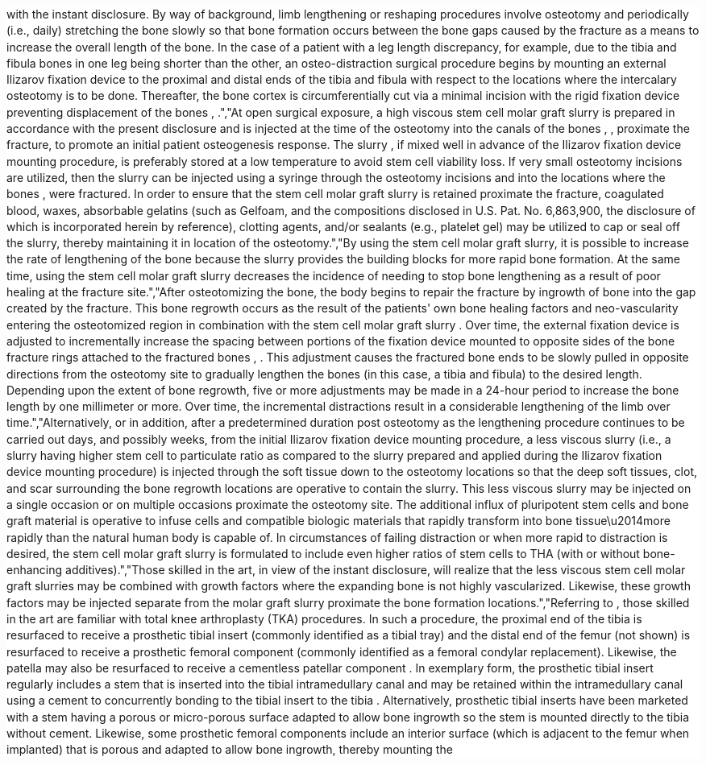 with the instant disclosure. By way of background, limb lengthening or reshaping procedures involve osteotomy and periodically (i.e., daily) stretching the bone slowly so that bone formation occurs between the bone gaps caused by the fracture as a means to increase the overall length of the bone. In the case of a patient with a leg length discrepancy, for example, due to the tibia and fibula bones in one leg being shorter than the other, an osteo-distraction surgical procedure begins by mounting an external Ilizarov fixation device  to the proximal and distal ends of the tibia  and fibula  with respect to the locations  where the intercalary osteotomy is to be done. Thereafter, the bone cortex is circumferentially cut via a minimal incision with the rigid fixation device preventing displacement of the bones , .","At open surgical exposure, a high viscous stem cell molar graft slurry  is prepared in accordance with the present disclosure and is injected at the time of the osteotomy into the canals of the bones , , proximate the fracture, to promote an initial patient osteogenesis response. The slurry , if mixed well in advance of the Ilizarov fixation device mounting procedure, is preferably stored at a low temperature to avoid stem cell viability loss. If very small osteotomy incisions are utilized, then the slurry  can be injected using a syringe  through the osteotomy incisions and into the locations  where the bones ,  were fractured. In order to ensure that the stem cell molar graft slurry  is retained proximate the fracture, coagulated blood, waxes, absorbable gelatins (such as Gelfoam, and the compositions disclosed in U.S. Pat. No. 6,863,900, the disclosure of which is incorporated herein by reference), clotting agents, and\/or sealants (e.g., platelet gel) may be utilized to cap or seal off the slurry, thereby maintaining it in location of the osteotomy.","By using the stem cell molar graft slurry, it is possible to increase the rate of lengthening of the bone because the slurry provides the building blocks for more rapid bone formation. At the same time, using the stem cell molar graft slurry decreases the incidence of needing to stop bone lengthening as a result of poor healing at the fracture site.","After osteotomizing the bone, the body begins to repair the fracture by ingrowth of bone into the gap created by the fracture. This bone regrowth occurs as the result of the patients' own bone healing factors and neo-vascularity entering the osteotomized region in combination with the stem cell molar graft slurry . Over time, the external fixation device is adjusted to incrementally increase the spacing between portions of the fixation device mounted to opposite sides of the bone fracture rings attached to the fractured bones , . This adjustment causes the fractured bone ends to be slowly pulled in opposite directions from the osteotomy site to gradually lengthen the bones (in this case, a tibia and fibula) to the desired length. Depending upon the extent of bone regrowth, five or more adjustments may be made in a 24-hour period to increase the bone length by one millimeter or more. Over time, the incremental distractions result in a considerable lengthening of the limb over time.","Alternatively, or in addition, after a predetermined duration post osteotomy as the lengthening procedure continues to be carried out days, and possibly weeks, from the initial Ilizarov fixation device mounting procedure, a less viscous slurry  (i.e., a slurry having higher stem cell to particulate ratio as compared to the slurry prepared and applied during the Ilizarov fixation device mounting procedure) is injected through the soft tissue down to the osteotomy locations  so that the deep soft tissues, clot, and scar surrounding the bone regrowth locations  are operative to contain the slurry. This less viscous slurry  may be injected on a single occasion or on multiple occasions proximate the osteotomy site. The additional influx of pluripotent stem cells and bone graft material is operative to infuse cells and compatible biologic materials that rapidly transform into bone tissue\u2014more rapidly than the natural human body is capable of. In circumstances of failing distraction or when more rapid to distraction is desired, the stem cell molar graft slurry  is formulated to include even higher ratios of stem cells to THA (with or without bone-enhancing additives).","Those skilled in the art, in view of the instant disclosure, will realize that the less viscous stem cell molar graft slurries  may be combined with growth factors where the expanding bone is not highly vascularized. Likewise, these growth factors may be injected separate from the molar graft slurry  proximate the bone formation locations.","Referring to , those skilled in the art are familiar with total knee arthroplasty (TKA) procedures. In such a procedure, the proximal end of the tibia  is resurfaced to receive a prosthetic tibial insert  (commonly identified as a tibial tray) and the distal end of the femur (not shown) is resurfaced to receive a prosthetic femoral component  (commonly identified as a femoral condylar replacement). Likewise, the patella may also be resurfaced to receive a cementless patellar component . In exemplary form, the prosthetic tibial insert  regularly includes a stem  that is inserted into the tibial intramedullary canal and may be retained within the intramedullary canal using a cement to concurrently bonding to the tibial insert  to the tibia . Alternatively, prosthetic tibial inserts  have been marketed with a stem  having a porous or micro-porous surface adapted to allow bone ingrowth so the stem is mounted directly to the tibia  without cement. Likewise, some prosthetic femoral components  include an interior surface (which is adjacent to the femur when implanted) that is porous and adapted to allow bone ingrowth, thereby mounting the